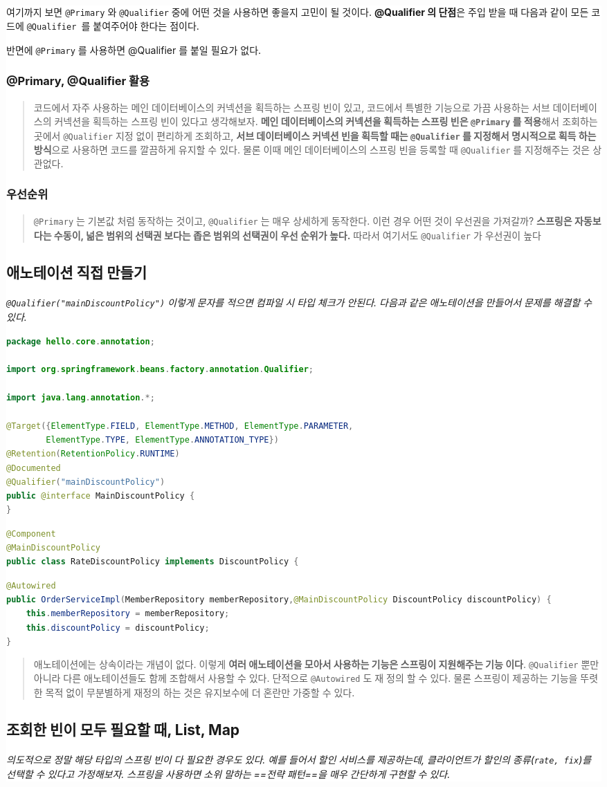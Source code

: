 여기까지 보면 `@Primary` 와 `@Qualifier` 중에 어떤 것을 사용하면 좋을지 고민이 될 것이다. **@Qualifier 의 단점**은 주입 받을 때 다음과 같이 모든 코드에 `@Qualifier `를 붙여주어야 한다는 점이다.

반면에 `@Primary` 를 사용하면  @Qualifier 를 붙일 필요가 없다.

### @Primary, @Qualifier 활용
> 코드에서 자주 사용하는 메인 데이터베이스의 커넥션을 획득하는 스프링 빈이 있고, 코드에서 특별한 기능으로 가끔 사용하는 서브 데이터베이스의 커넥션을 획득하는 스프링 빈이 있다고 생각해보자. **메인 데이터베이스의 커넥션을 획득하는 스프링 빈은 `@Primary` 를 적용**해서 조회하는 곳에서 `@Qualifier` 지정 없이 편리하게 조회하고, **서브 데이터베이스 커넥션 빈을 획득할 때는 `@Qualifier` 를 지정해서 명시적으로 획득 하는 방식**으로 사용하면 코드를 깔끔하게 유지할 수 있다. 물론 이때 메인 데이터베이스의 스프링 빈을 등록할 때 `@Qualifier` 를 지정해주는 것은 상관없다.

### 우선순위
> `@Primary` 는 기본값 처럼 동작하는 것이고, `@Qualifier` 는 매우 상세하게 동작한다. 이런 경우 어떤 것이 우선권을 가져갈까? **스프링은 자동보다는 수동이, 넒은 범위의 선택권 보다는 좁은 범위의 선택권이 우선 순위가 높다.** 따라서 여기서도 `@Qualifier` 가 우선권이 높다

## 애노테이션 직접 만들기
*`@Qualifier("mainDiscountPolicy")` 이렇게 문자를 적으면 컴파일 시 타입 체크가 안된다. 다음과 같은 애노테이션을 만들어서 문제를 해결할 수 있다.*

```java
package hello.core.annotation;  
  
import org.springframework.beans.factory.annotation.Qualifier;  
  
import java.lang.annotation.*;  
  
@Target({ElementType.FIELD, ElementType.METHOD, ElementType.PARAMETER,  
        ElementType.TYPE, ElementType.ANNOTATION_TYPE})  
@Retention(RetentionPolicy.RUNTIME)  
@Documented  
@Qualifier("mainDiscountPolicy")  
public @interface MainDiscountPolicy {  
}
```

```java
@Component  
@MainDiscountPolicy  
public class RateDiscountPolicy implements DiscountPolicy {
```

```java
@Autowired  
public OrderServiceImpl(MemberRepository memberRepository,@MainDiscountPolicy DiscountPolicy discountPolicy) {  
    this.memberRepository = memberRepository;  
    this.discountPolicy = discountPolicy;  
}
```

> 애노테이션에는 상속이라는 개념이 없다. 이렇게 **여러 애노테이션을 모아서 사용하는 기능은 스프링이 지원해주는 기능 이다**. `@Qualifier` 뿐만 아니라 다른 애노테이션들도 함께 조합해서 사용할 수 있다. 단적으로 `@Autowired` 도 재 정의 할 수 있다. 물론 스프링이 제공하는 기능을 뚜렷한 목적 없이 무분별하게 재정의 하는 것은 유지보수에 더 혼란만 가중할 수 있다.

## 조회한 빈이 모두 필요할 때, List, Map
*의도적으로 정말 해당 타입의 스프링 빈이 다 필요한 경우도 있다. 예를 들어서 할인 서비스를 제공하는데, 클라이언트가 할인의 종류(`rate, fix`)를 선택할 수 있다고 가정해보자. 스프링을 사용하면 소위 말하는 ==전략 패턴==을 매우 간단하게 구현할 수 있다.*
